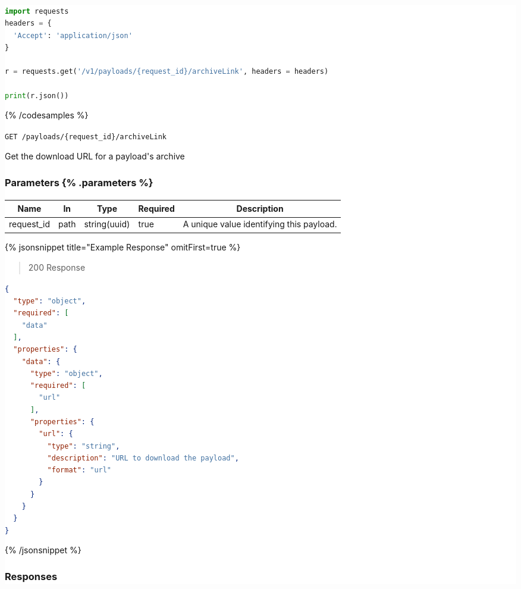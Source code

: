 ```python
import requests
headers = {
  'Accept': 'application/json'
}

r = requests.get('/v1/payloads/{request_id}/archiveLink', headers = headers)

print(r.json())

```

{% /codesamples %}

`GET /payloads/{request_id}/archiveLink`

Get the download URL for a payload's archive

### Parameters {% .parameters %}

|Name|In|Type|Required|Description|
|---|---|---|---|---|
|request_id|path|string(uuid)|true|A unique value identifying this payload.|

{% jsonsnippet title="Example Response" omitFirst=true %}

> 200 Response

```json
{
  "type": "object",
  "required": [
    "data"
  ],
  "properties": {
    "data": {
      "type": "object",
      "required": [
        "url"
      ],
      "properties": {
        "url": {
          "type": "string",
          "description": "URL to download the payload",
          "format": "url"
        }
      }
    }
  }
}
```

{% /jsonsnippet %}

### Responses
